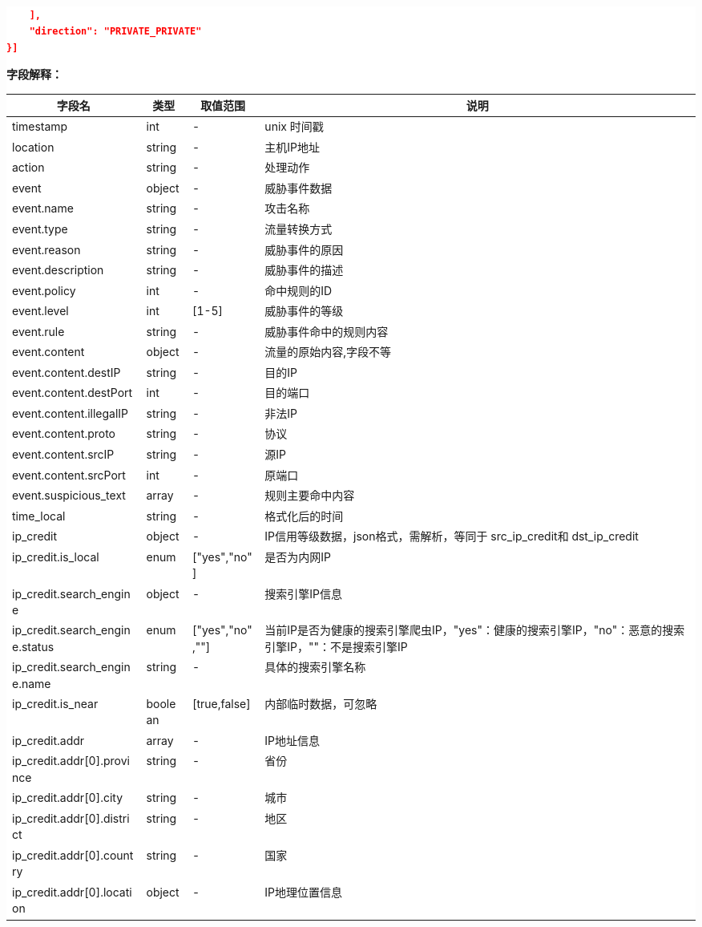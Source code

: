 ```json
    ],
    "direction": "PRIVATE_PRIVATE"
}]
```

**字段解释：**

|字段名|类型|取值范围|说明|
|------|------|------|------|
|timestamp|int|-|unix 时间戳|
|location|string|-|主机IP地址
|action|string|-|处理动作|
|event|object|-|威胁事件数据|
|event.name|string|-|攻击名称|
|event.type|string|-|流量转换方式|
|event.reason|string|-|威胁事件的原因|
|event.description|string|-|威胁事件的描述|
|event.policy|int|-|命中规则的ID|
|event.level|int|[1-5]|威胁事件的等级|
|event.rule|string|-|威胁事件命中的规则内容|
|event.content|object|-|流量的原始内容,字段不等|
|event.content.destIP|string|-|目的IP|
|event.content.destPort|int|-|目的端口|
|event.content.illegalIP|string|-|非法IP|
|event.content.proto|string|-|协议|
|event.content.srcIP|string|-|源IP|
|event.content.srcPort|int|-|原端口|
|event.suspicious_text|array|-|规则主要命中内容|
|time_local|string|-|格式化后的时间|
|ip_credit|object|-|IP信⽤等级数据，json格式，需解析，等同于 src_ip_credit和 dst_ip_credit|
|ip_credit.is_local|enum|["yes","no"]|是否为内网IP|
|ip_credit.search_engine|object|-|搜索引擎IP信息|
|ip_credit.search_engine.status|enum|["yes","no",""]|当前IP是否为健康的搜索引擎爬虫IP，"yes"：健康的搜索引擎IP，"no"：恶意的搜索引擎IP，""：不是搜索引擎IP|
|ip_credit.search_engine.name|string|-|具体的搜索引擎名称|
|ip_credit.is_near|boolean|[true,false]|内部临时数据，可忽略|
|ip_credit.addr|array|-|IP地址信息|
|ip_credit.addr[0].province|string|-|省份|
|ip_credit.addr[0].city|string|-|城市|
|ip_credit.addr[0].district|string|-|地区|
|ip_credit.addr[0].country|string|-|国家|
|ip_credit.addr[0].location|object|-|IP地理位置信息|